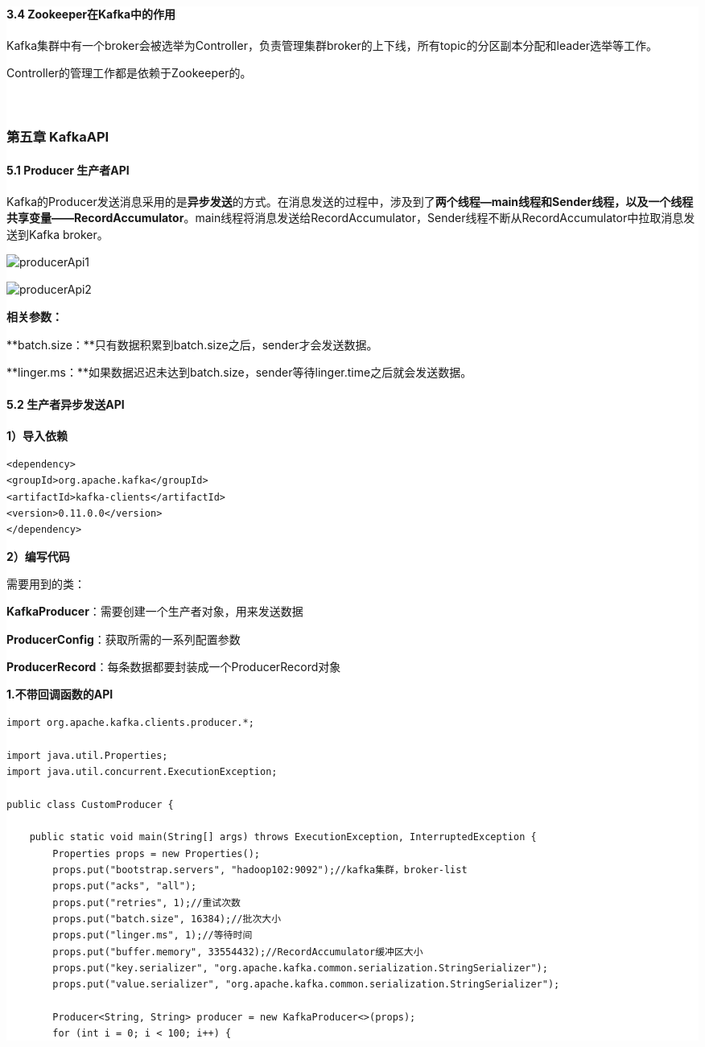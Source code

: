 #### 3.4  Zookeeper在Kafka中的作用

Kafka集群中有一个broker会被选举为Controller，负责管理集群broker的上下线，所有topic的分区副本分配和leader选举等工作。

Controller的管理工作都是依赖于Zookeeper的。

​    

### 第五章 KafkaAPI

#### 5.1  Producer 生产者API

Kafka的Producer发送消息采用的是**异步发送**的方式。在消息发送的过程中，涉及到了**两个线程—main线程和Sender线程，以及一个线程共享变量——RecordAccumulator**。main线程将消息发送给RecordAccumulator，Sender线程不断从RecordAccumulator中拉取消息发送到Kafka broker。

![producerApi1](C:\Users\yangkun\Desktop\bigdata\kafka\笔记截图\producerApi1.png)

![producerApi2](C:\Users\yangkun\Desktop\bigdata\kafka\笔记截图\producerApi2.png)

**相关参数：**

**batch.size：**只有数据积累到batch.size之后，sender才会发送数据。

**linger.ms：**如果数据迟迟未达到batch.size，sender等待linger.time之后就会发送数据。

#### 5.2  生产者异步发送API

**1）导入依赖**

```
<dependency>
<groupId>org.apache.kafka</groupId>
<artifactId>kafka-clients</artifactId>
<version>0.11.0.0</version>
</dependency>
```

**2）编写代码**

需要用到的类：

**KafkaProducer**：需要创建一个生产者对象，用来发送数据

**ProducerConfig**：获取所需的一系列配置参数

**ProducerRecord**：每条数据都要封装成一个ProducerRecord对象

**1.不带回调函数的API**

```
import org.apache.kafka.clients.producer.*;

import java.util.Properties;
import java.util.concurrent.ExecutionException;

public class CustomProducer {

    public static void main(String[] args) throws ExecutionException, InterruptedException {
        Properties props = new Properties();
        props.put("bootstrap.servers", "hadoop102:9092");//kafka集群，broker-list
        props.put("acks", "all");
        props.put("retries", 1);//重试次数
        props.put("batch.size", 16384);//批次大小
        props.put("linger.ms", 1);//等待时间
        props.put("buffer.memory", 33554432);//RecordAccumulator缓冲区大小
        props.put("key.serializer", "org.apache.kafka.common.serialization.StringSerializer");
        props.put("value.serializer", "org.apache.kafka.common.serialization.StringSerializer");

        Producer<String, String> producer = new KafkaProducer<>(props);
        for (int i = 0; i < 100; i++) {
```